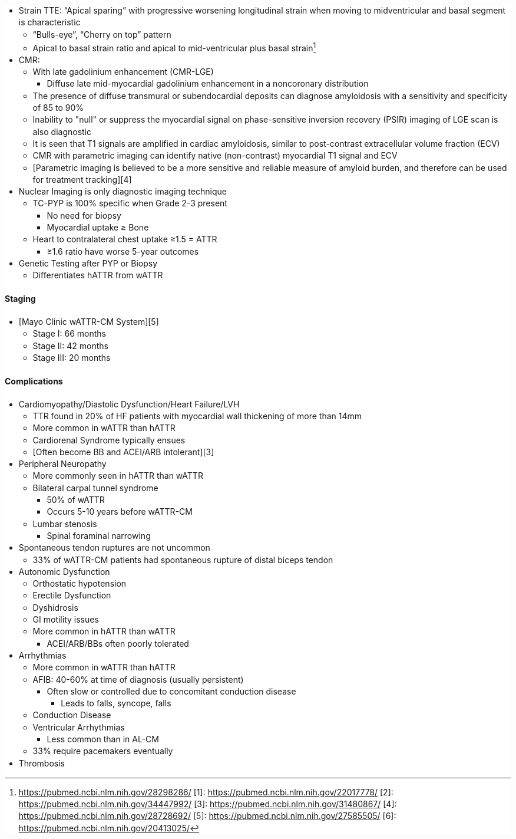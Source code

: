 - Strain TTE: “Apical sparing” with progressive worsening longitudinal strain when moving to midventricular and basal segment is characteristic
    - “Bulls-eye”, “Cherry on top” pattern
    - Apical to basal strain ratio and apical to mid-ventricular plus basal strain[^1]
- CMR:
    - With late gadolinium enhancement (CMR-LGE)
        - Diffuse late mid-myocardial gadolinium enhancement in a noncoronary distribution
    - The presence of diffuse transmural or subendocardial deposits can diagnose amyloidosis with a sensitivity and specificity of 85 to 90%
    - Inability to "null" or suppress the myocardial signal on phase-sensitive inversion recovery (PSIR) imaging of LGE scan is also diagnostic
    - It is seen that T1 signals are amplified in cardiac amyloidosis, similar to post-contrast extracellular volume fraction (ECV)
    - CMR with parametric imaging can identify native (non-contrast) myocardial T1 signal and ECV
    - [Parametric imaging is believed to be a more sensitive and reliable measure of amyloid burden, and therefore can be used for treatment tracking][4]
- Nuclear Imaging is only diagnostic imaging technique
    - TC-PYP is 100% specific when Grade 2-3 present
        - No need for biopsy
        - Myocardial uptake ≥ Bone
    - Heart to contralateral chest uptake ≥1.5 = ATTR
        - ≥1.6 ratio have worse 5-year outcomes
- Genetic Testing after PYP or Biopsy
    - Differentiates hATTR from wATTR

#### Staging

- [Mayo Clinic wATTR-CM System][5]
    - Stage I: 66 months
    - Stage II: 42 months
    - Stage III: 20 months

#### Complications

- Cardiomyopathy/Diastolic Dysfunction/Heart Failure/LVH
    - TTR found in 20% of HF patients with myocardial wall thickening of more than 14mm
    - More common in wATTR than hATTR
    - Cardiorenal Syndrome typically ensues
    - [Often become BB and ACEI/ARB intolerant][3]
- Peripheral Neuropathy
    - More commonly seen in hATTR than wATTR
    - Bilateral carpal tunnel syndrome
        - 50% of wATTR
        - Occurs 5-10 years before wATTR-CM
    - Lumbar stenosis
        - Spinal foraminal narrowing
- Spontaneous tendon ruptures are not uncommon
    - 33% of wATTR-CM patients had spontaneous rupture of distal biceps tendon
- Autonomic Dysfunction
    - Orthostatic hypotension
    - Erectile Dysfunction
    - Dyshidrosis
    - GI motility issues
    - More common in hATTR than wATTR
        - ACEI/ARB/BBs often poorly tolerated
- Arrhythmias
    - More common in wATTR than hATTR
    - AFIB: 40-60% at time of diagnosis (usually persistent)
        - Often slow or controlled due to concomitant conduction disease
            - Leads to falls, syncope, falls
    - Conduction Disease
    - Ventricular Arrhythmias
        - Less common than in AL-CM
    - 33% require pacemakers eventually
- Thrombosis

[^1]: https://pubmed.ncbi.nlm.nih.gov/28298286/
[1]: https://pubmed.ncbi.nlm.nih.gov/22017778/
[2]: https://pubmed.ncbi.nlm.nih.gov/34447992/
[3]: https://pubmed.ncbi.nlm.nih.gov/31480867/
[4]: https://pubmed.ncbi.nlm.nih.gov/28728692/
[5]: https://pubmed.ncbi.nlm.nih.gov/27585505/
[6]: https://pubmed.ncbi.nlm.nih.gov/20413025/